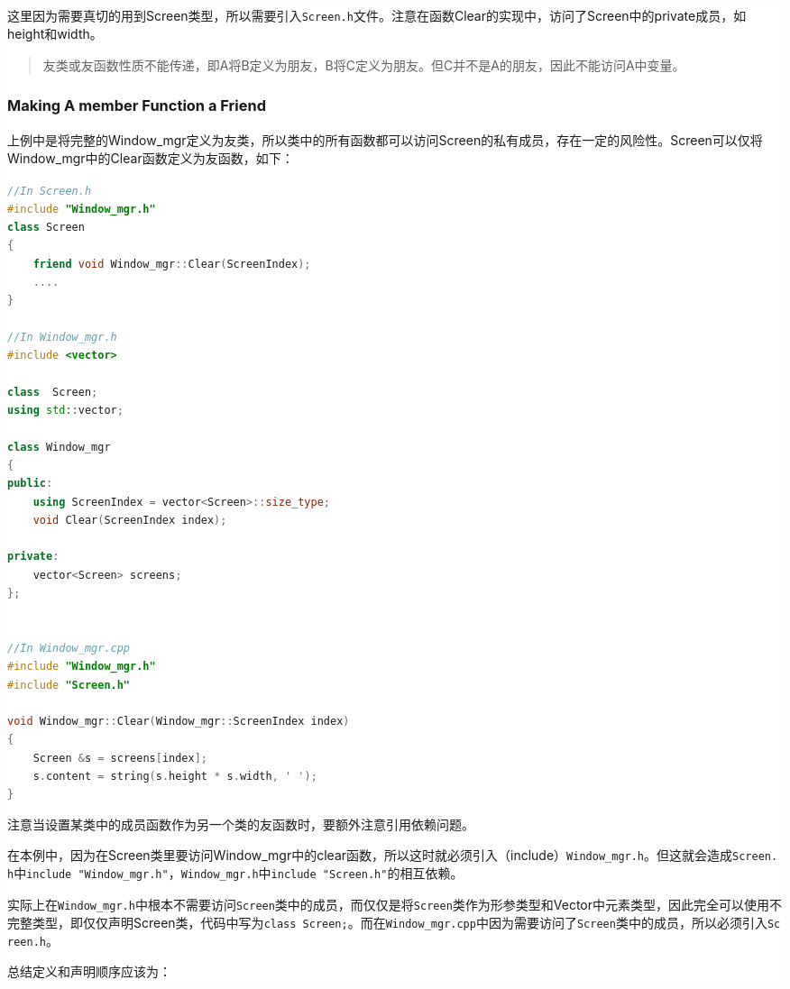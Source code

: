 这里因为需要真切的用到Screen类型，所以需要引入`Screen.h`文件。注意在函数Clear的实现中，访问了Screen中的private成员，如height和width。

> 友类或友函数性质不能传递，即A将B定义为朋友，B将C定义为朋友。但C并不是A的朋友，因此不能访问A中变量。

### Making A member Function a Friend

上例中是将完整的Window_mgr定义为友类，所以类中的所有函数都可以访问Screen的私有成员，存在一定的风险性。Screen可以仅将Window_mgr中的Clear函数定义为友函数，如下：

```cpp
//In Screen.h
#include "Window_mgr.h"
class Screen
{
    friend void Window_mgr::Clear(ScreenIndex);
    ....
}

//In Window_mgr.h
#include <vector>

class  Screen;
using std::vector;

class Window_mgr
{
public:
    using ScreenIndex = vector<Screen>::size_type;
    void Clear(ScreenIndex index);

private:
    vector<Screen> screens;
};


//In Window_mgr.cpp
#include "Window_mgr.h"
#include "Screen.h"

void Window_mgr::Clear(Window_mgr::ScreenIndex index)
{
    Screen &s = screens[index];
    s.content = string(s.height * s.width, ' ');
}
```

注意当设置某类中的成员函数作为另一个类的友函数时，要额外注意引用依赖问题。

在本例中，因为在Screen类里要访问Window_mgr中的clear函数，所以这时就必须引入（include）`Window_mgr.h`。但这就会造成`Screen.h`中`include "Window_mgr.h"`，`Window_mgr.h`中`include "Screen.h"`的相互依赖。

实际上在`Window_mgr.h`中根本不需要访问`Screen`类中的成员，而仅仅是将`Screen`类作为形参类型和Vector中元素类型，因此完全可以使用不完整类型，即仅仅声明Screen类，代码中写为`class Screen;`。而在`Window_mgr.cpp`中因为需要访问了`Screen`类中的成员，所以必须引入`Screen.h`。

总结定义和声明顺序应该为：
